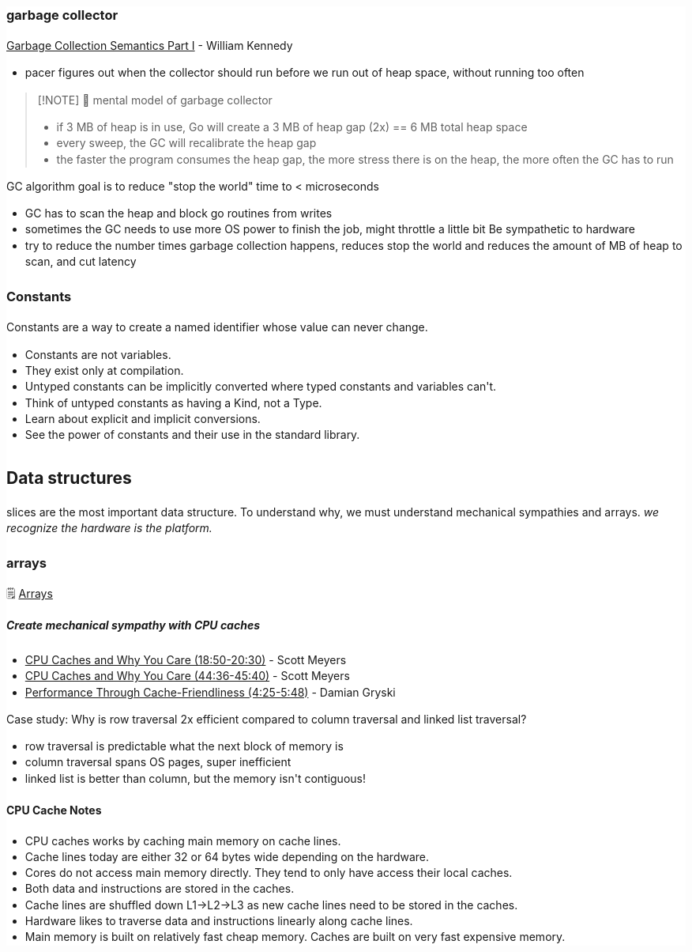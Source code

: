 ### garbage collector
[Garbage Collection Semantics Part I](https://www.ardanlabs.com/blog/2018/12/garbage-collection-in-go-part1-semantics.html) - William Kennedy
- pacer figures out when the collector should run before we run out of heap space, without running too often

> [!NOTE] 🧠 mental model of garbage collector
> - if 3 MB of heap is in use, Go will create a 3 MB of heap gap (2x) == 6 MB total heap space
> - every sweep, the GC will recalibrate the heap gap
> - the faster the program consumes the heap gap, the more stress there is on the heap, the more often the GC has to run

GC algorithm goal is to reduce "stop the world" time to < microseconds
- GC has to scan the heap and block go routines from writes
- sometimes the GC needs to use more OS power to finish the job, might throttle a little bit
Be sympathetic to hardware
- try to reduce the number times garbage collection happens, reduces stop the world and reduces the amount of MB of heap to scan, and cut latency

### Constants
Constants are a way to create a named identifier whose value can never change.
* Constants are not variables.
* They exist only at compilation.
* Untyped constants can be implicitly converted where typed constants and variables can't.
* Think of untyped constants as having a Kind, not a Type.
* Learn about explicit and implicit conversions.
* See the power of constants and their use in the standard library.

## Data structures
slices are the most important data structure. To understand why, we must understand mechanical sympathies and arrays.
*we recognize the hardware is the platform.*
### arrays
🗒️ [Arrays](https://github.com/ardanlabs/gotraining/tree/master/topics/go/language/arrays#arrays)
##### Create mechanical sympathy with CPU caches
- [CPU Caches and Why You Care (18:50-20:30)](https://youtu.be/WDIkqP4JbkE?t=1129) - Scott Meyers  
- [CPU Caches and Why You Care (44:36-45:40)](https://youtu.be/WDIkqP4JbkE?t=2676) - Scott Meyers   
- [Performance Through Cache-Friendliness (4:25-5:48)](https://youtu.be/jEG4Qyo_4Bc?t=266) - Damian Gryski  

Case study: Why is row traversal 2x efficient compared to column traversal and linked list traversal? 
- row traversal is predictable what the next block of memory is
- column traversal spans OS pages, super inefficient
- linked list is better than column, but the memory isn't contiguous!
#### CPU Cache Notes
* CPU caches works by caching main memory on cache lines.
* Cache lines today are either 32 or 64 bytes wide depending on the hardware.
* Cores do not access main memory directly. They tend to only have access their local caches.
* Both data and instructions are stored in the caches.
* Cache lines are shuffled down L1->L2->L3 as new cache lines need to be stored in the caches.
* Hardware likes to traverse data and instructions linearly along cache lines.
* Main memory is built on relatively fast cheap memory. Caches are built on very fast expensive memory.
